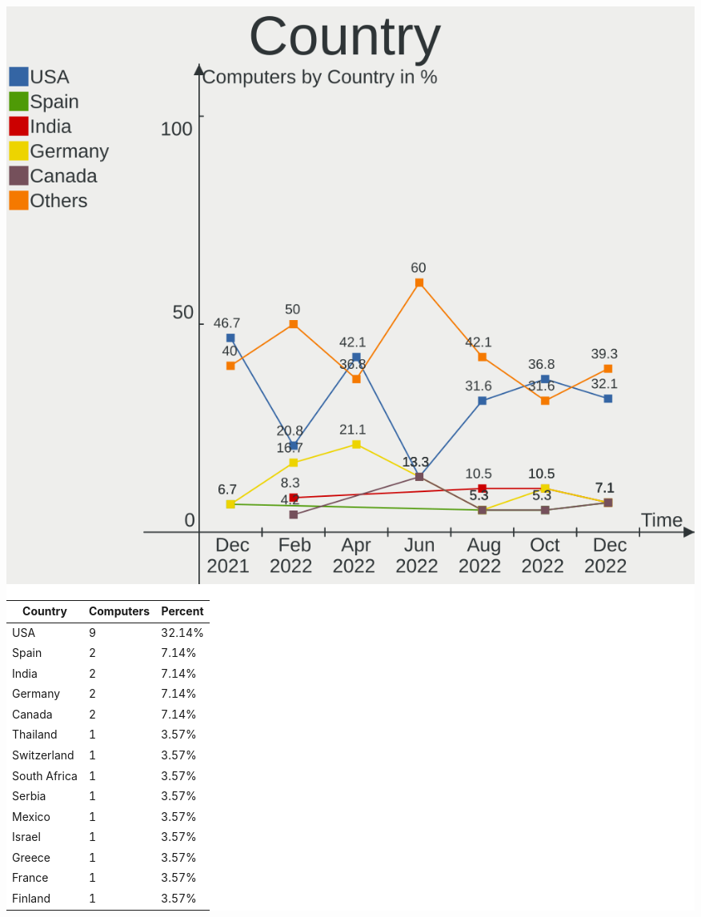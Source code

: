 ![Country](./All/images/line_chart/node_location.svg)

| Country      | Computers | Percent |
|--------------|-----------|---------|
| USA          | 9         | 32.14%  |
| Spain        | 2         | 7.14%   |
| India        | 2         | 7.14%   |
| Germany      | 2         | 7.14%   |
| Canada       | 2         | 7.14%   |
| Thailand     | 1         | 3.57%   |
| Switzerland  | 1         | 3.57%   |
| South Africa | 1         | 3.57%   |
| Serbia       | 1         | 3.57%   |
| Mexico       | 1         | 3.57%   |
| Israel       | 1         | 3.57%   |
| Greece       | 1         | 3.57%   |
| France       | 1         | 3.57%   |
| Finland      | 1         | 3.57%   |